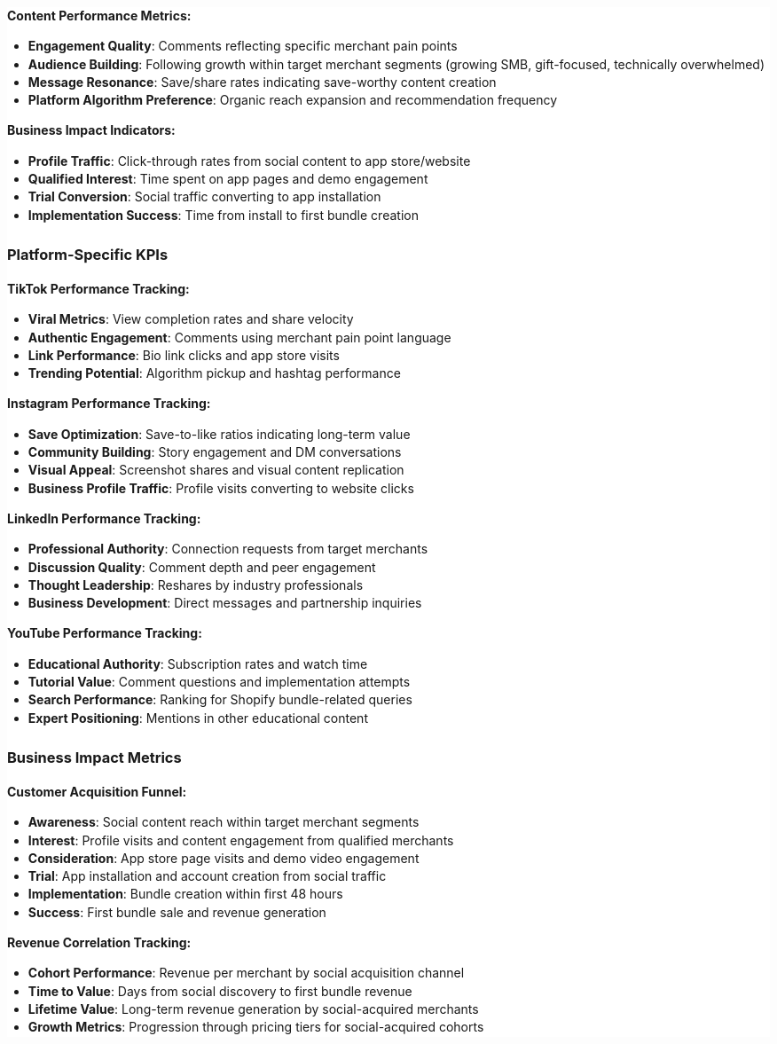 **Content Performance Metrics:**
- **Engagement Quality**: Comments reflecting specific merchant pain points
- **Audience Building**: Following growth within target merchant segments (growing SMB, gift-focused, technically overwhelmed)
- **Message Resonance**: Save/share rates indicating save-worthy content creation
- **Platform Algorithm Preference**: Organic reach expansion and recommendation frequency

**Business Impact Indicators:**
- **Profile Traffic**: Click-through rates from social content to app store/website
- **Qualified Interest**: Time spent on app pages and demo engagement
- **Trial Conversion**: Social traffic converting to app installation
- **Implementation Success**: Time from install to first bundle creation

### Platform-Specific KPIs

**TikTok Performance Tracking:**
- **Viral Metrics**: View completion rates and share velocity
- **Authentic Engagement**: Comments using merchant pain point language
- **Link Performance**: Bio link clicks and app store visits
- **Trending Potential**: Algorithm pickup and hashtag performance

**Instagram Performance Tracking:**
- **Save Optimization**: Save-to-like ratios indicating long-term value
- **Community Building**: Story engagement and DM conversations
- **Visual Appeal**: Screenshot shares and visual content replication
- **Business Profile Traffic**: Profile visits converting to website clicks

**LinkedIn Performance Tracking:**
- **Professional Authority**: Connection requests from target merchants
- **Discussion Quality**: Comment depth and peer engagement
- **Thought Leadership**: Reshares by industry professionals
- **Business Development**: Direct messages and partnership inquiries

**YouTube Performance Tracking:**
- **Educational Authority**: Subscription rates and watch time
- **Tutorial Value**: Comment questions and implementation attempts
- **Search Performance**: Ranking for Shopify bundle-related queries
- **Expert Positioning**: Mentions in other educational content

### Business Impact Metrics

**Customer Acquisition Funnel:**
- **Awareness**: Social content reach within target merchant segments
- **Interest**: Profile visits and content engagement from qualified merchants
- **Consideration**: App store page visits and demo video engagement
- **Trial**: App installation and account creation from social traffic
- **Implementation**: Bundle creation within first 48 hours
- **Success**: First bundle sale and revenue generation

**Revenue Correlation Tracking:**
- **Cohort Performance**: Revenue per merchant by social acquisition channel
- **Time to Value**: Days from social discovery to first bundle revenue
- **Lifetime Value**: Long-term revenue generation by social-acquired merchants
- **Growth Metrics**: Progression through pricing tiers for social-acquired cohorts
